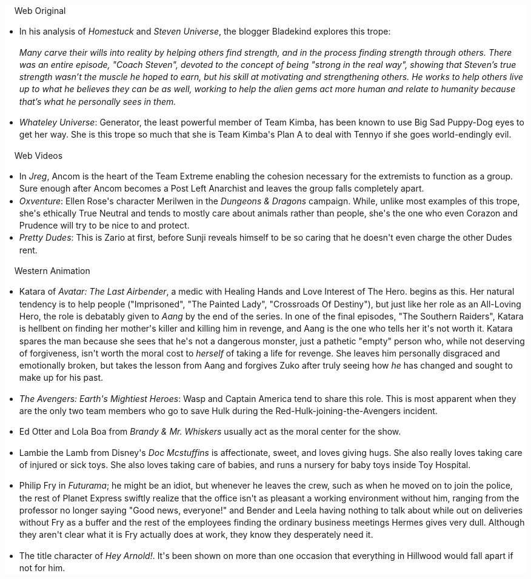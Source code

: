     Web Original 

-   In his analysis of _Homestuck_ and _Steven Universe_, the blogger Bladekind explores this trope:
    
    _Many carve their wills into reality by helping others find strength, and in the process finding strength through others. There was an entire episode, "Coach Steven", devoted to the concept of being "strong in the real way", showing that Steven’s true strength wasn’t the muscle he hoped to earn, but his skill at motivating and strengthening others. He works to help others live up to what he believes they can be as well, working to help the alien gems act more human and relate to humanity because that’s what he personally sees in them._
    

-   _Whateley Universe_: Generator, the least powerful member of Team Kimba, has been known to use Big Sad Puppy-Dog eyes to get her way. She is this trope so much that she is Team Kimba's Plan A to deal with Tennyo if she goes world-endingly evil.

    Web Videos 

-   In _Jreg_, Ancom is the heart of the Team Extreme enabling the cohesion necessary for the extremists to function as a group. Sure enough after Ancom becomes a Post Left Anarchist and leaves the group falls completely apart.
-   _Oxventure_: Ellen Rose's character Merilwen in the _Dungeons & Dragons_ campaign. While, unlike most examples of this trope, she's ethically True Neutral and tends to mostly care about animals rather than people, she's the one who even Corazon and Prudence will try to be nice to and protect.
-   _Pretty Dudes_: This is Zario at first, before Sunji reveals himself to be so caring that he doesn't even charge the other Dudes rent.

    Western Animation 

-   Katara of _Avatar: The Last Airbender_, a medic with Healing Hands and Love Interest of The Hero. begins as this. Her natural tendency is to help people ("Imprisoned", "The Painted Lady", "Crossroads Of Destiny"), but just like her role as an All-Loving Hero, the role is debatably given to _Aang_ by the end of the series. In one of the final episodes, "The Southern Raiders", Katara is hellbent on finding her mother's killer and killing him in revenge, and Aang is the one who tells her it's not worth it. Katara spares the man because she sees that he's not a dangerous monster, just a pathetic "empty" person who, while not deserving of forgiveness, isn't worth the moral cost to _herself_ of taking a life for revenge. She leaves him personally disgraced and emotionally broken, but takes the lesson from Aang and forgives Zuko after truly seeing how _he_ has changed and sought to make up for his past.

-   _The Avengers: Earth's Mightiest Heroes_: Wasp and Captain America tend to share this role. This is most apparent when they are the only two team members who go to save Hulk during the Red-Hulk-joining-the-Avengers incident.

-   Ed Otter and Lola Boa from _Brandy & Mr. Whiskers_ usually act as the moral center for the show.

-   Lambie the Lamb from Disney's _Doc Mcstuffins_ is affectionate, sweet, and loves giving hugs. She also really loves taking care of injured or sick toys. She also loves taking care of babies, and runs a nursery for baby toys inside Toy Hospital.

-   Philip Fry in _Futurama_; he might be an idiot, but whenever he leaves the crew, such as when he moved on to join the police, the rest of Planet Express swiftly realize that the office isn't as pleasant a working environment without him, ranging from the professor no longer saying "Good news, everyone!" and Bender and Leela having nothing to talk about while out on deliveries without Fry as a buffer and the rest of the employees finding the ordinary business meetings Hermes gives very dull. Although they aren't clear what it is Fry actually does at work, they know they desperately need it.
-   The title character of _Hey Arnold!_. It's been shown on more than one occasion that everything in Hillwood would fall apart if not for him.
